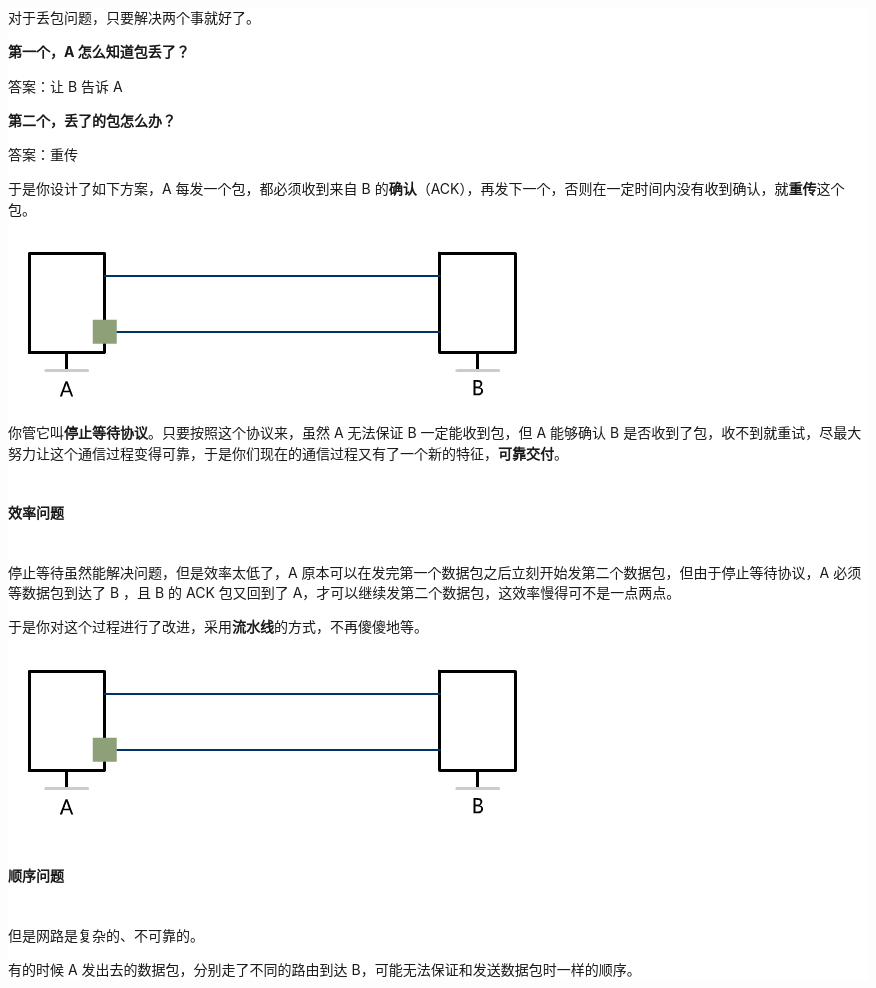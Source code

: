 对于丢包问题，只要解决两个事就好了。

**第一个，A 怎么知道包丢了？**

答案：让 B 告诉 A

**第二个，丢了的包怎么办？**

答案：重传

于是你设计了如下方案，A 每发一个包，都必须收到来自 B 的**确认**（ACK），再发下一个，否则在一定时间内没有收到确认，就**重传**这个包。

![img](你管这破玩意儿叫TCP.assets/1690952563874-ff0fc978-320e-4532-954a-b48573b28227.gif)

你管它叫**停止等待协议**。只要按照这个协议来，虽然 A 无法保证 B 一定能收到包，但 A 能够确认 B 是否收到了包，收不到就重试，尽最大努力让这个通信过程变得可靠，于是你们现在的通信过程又有了一个新的特征，**可靠交付**。

#    

**效率问题**

#   



停止等待虽然能解决问题，但是效率太低了，A 原本可以在发完第一个数据包之后立刻开始发第二个数据包，但由于停止等待协议，A 必须等数据包到达了 B ，且 B 的 ACK 包又回到了 A，才可以继续发第二个数据包，这效率慢得可不是一点两点。

于是你对这个过程进行了改进，采用**流水线**的方式，不再傻傻地等。

![img](你管这破玩意儿叫TCP.assets/1690952564321-b18f9cee-e6e9-40f2-b637-8b543eee0009.gif)

#    

**顺序问题**

#   



但是网路是复杂的、不可靠的。

有的时候 A 发出去的数据包，分别走了不同的路由到达 B，可能无法保证和发送数据包时一样的顺序。
